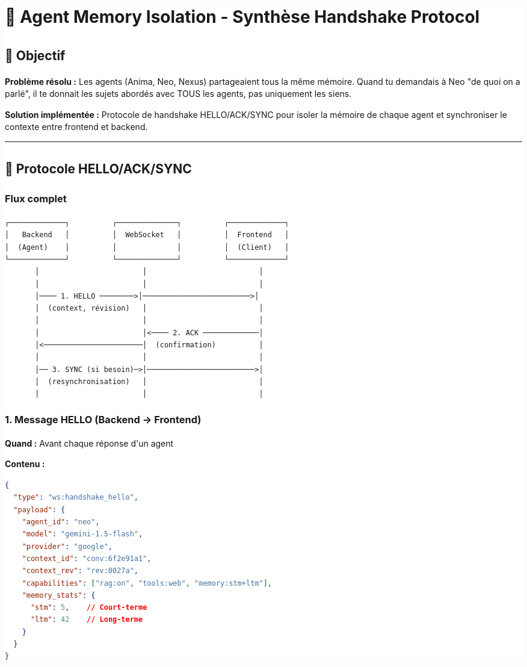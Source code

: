 # 🤝 Agent Memory Isolation - Synthèse Handshake Protocol

## 🎯 Objectif

**Problème résolu :** Les agents (Anima, Neo, Nexus) partageaient tous la même mémoire. Quand tu demandais à Neo "de quoi on a parlé", il te donnait les sujets abordés avec TOUS les agents, pas uniquement les siens.

**Solution implémentée :** Protocole de handshake HELLO/ACK/SYNC pour isoler la mémoire de chaque agent et synchroniser le contexte entre frontend et backend.

---

## 📡 Protocole HELLO/ACK/SYNC

### Flux complet

```
┌─────────────┐          ┌──────────────┐          ┌─────────────┐
│   Backend   │          │  WebSocket   │          │  Frontend   │
│  (Agent)    │          │              │          │  (Client)   │
└─────────────┘          └──────────────┘          └─────────────┘
       │                        │                          │
       │                        │                          │
       │──── 1. HELLO ────────>│─────────────────────────>│
       │  (context, révision)   │                          │
       │                        │                          │
       │                        │<──── 2. ACK ─────────────│
       │<───────────────────────│  (confirmation)          │
       │                        │                          │
       │── 3. SYNC (si besoin)─>│─────────────────────────>│
       │  (resynchronisation)   │                          │
       │                        │                          │
```

### 1. Message HELLO (Backend → Frontend)

**Quand :** Avant chaque réponse d'un agent

**Contenu :**
```json
{
  "type": "ws:handshake_hello",
  "payload": {
    "agent_id": "neo",
    "model": "gemini-1.5-flash",
    "provider": "google",
    "context_id": "conv:6f2e91a1",
    "context_rev": "rev:0027a",
    "capabilities": ["rag:on", "tools:web", "memory:stm+ltm"],
    "memory_stats": {
      "stm": 5,    // Court-terme
      "ltm": 42    // Long-terme
    }
  }
}
```
